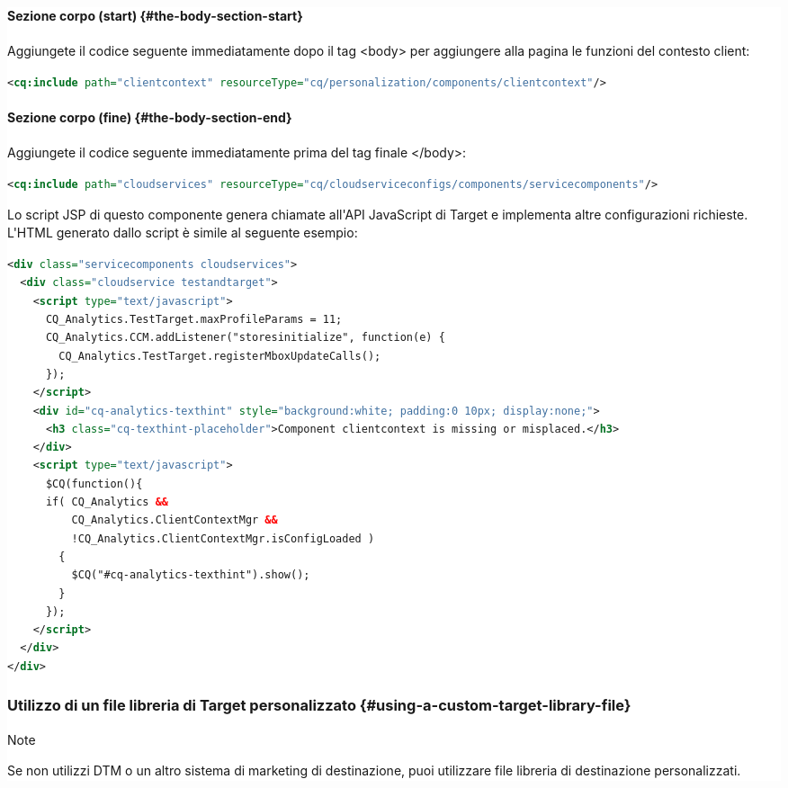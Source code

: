 #### Sezione corpo (start) {#the-body-section-start}

Aggiungete il codice seguente immediatamente dopo il tag &lt;body> per aggiungere alla pagina le funzioni del contesto client:

```xml
<cq:include path="clientcontext" resourceType="cq/personalization/components/clientcontext"/>
```

#### Sezione corpo (fine) {#the-body-section-end}

Aggiungete il codice seguente immediatamente prima del tag finale &lt;/body>:

```xml
<cq:include path="cloudservices" resourceType="cq/cloudserviceconfigs/components/servicecomponents"/>
```

Lo script JSP di questo componente genera chiamate all&#39;API JavaScript di Target e implementa altre configurazioni richieste. L&#39;HTML generato dallo script è simile al seguente esempio:

```xml
<div class="servicecomponents cloudservices">
  <div class="cloudservice testandtarget">
    <script type="text/javascript">
      CQ_Analytics.TestTarget.maxProfileParams = 11;
      CQ_Analytics.CCM.addListener("storesinitialize", function(e) {
        CQ_Analytics.TestTarget.registerMboxUpdateCalls();
      });
    </script>
    <div id="cq-analytics-texthint" style="background:white; padding:0 10px; display:none;">
      <h3 class="cq-texthint-placeholder">Component clientcontext is missing or misplaced.</h3>
    </div>
    <script type="text/javascript">
      $CQ(function(){
      if( CQ_Analytics &&
          CQ_Analytics.ClientContextMgr &&
          !CQ_Analytics.ClientContextMgr.isConfigLoaded )
        {
          $CQ("#cq-analytics-texthint").show();
        }
      });
    </script>
  </div>
</div>
```

### Utilizzo di un file libreria di Target personalizzato {#using-a-custom-target-library-file}

>[!NOTE]
>
>Se non utilizzi DTM o un altro sistema di marketing di destinazione, puoi utilizzare file libreria di destinazione personalizzati.
